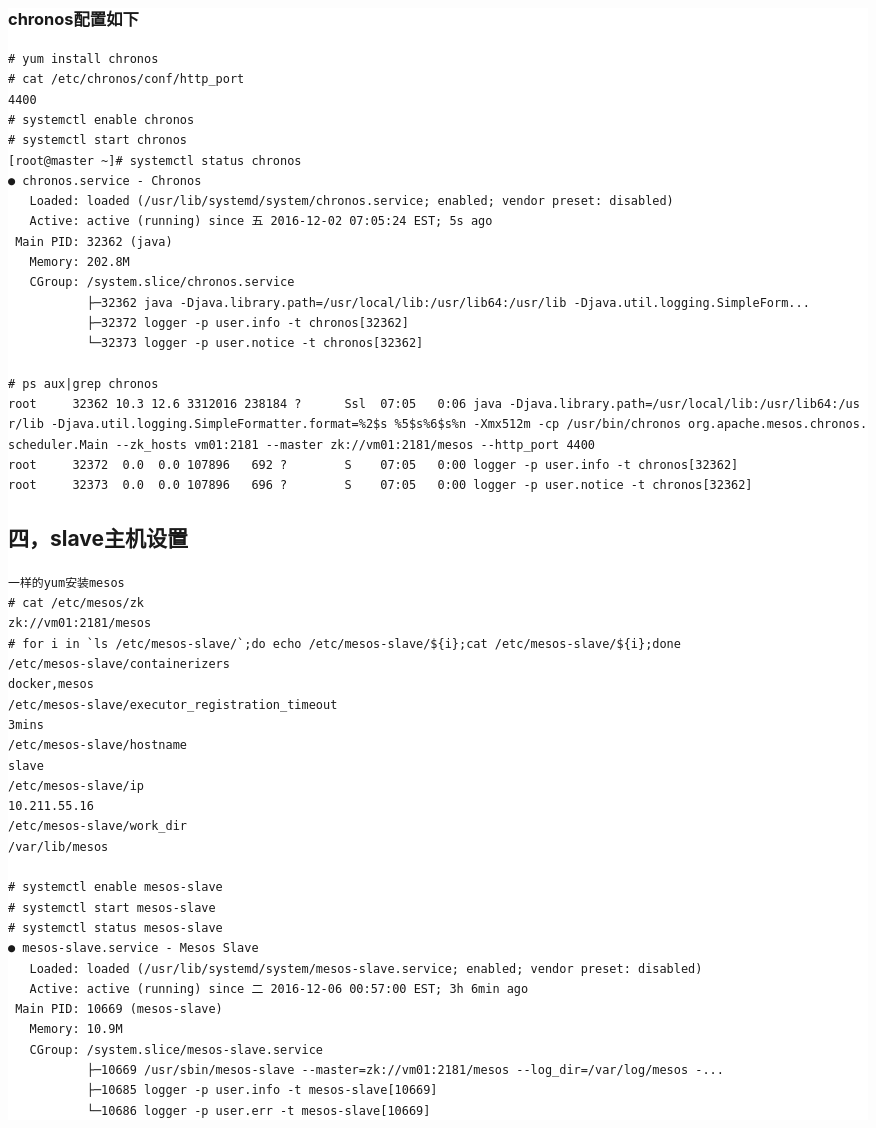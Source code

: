 ### chronos配置如下

```
# yum install chronos
# cat /etc/chronos/conf/http_port
4400
# systemctl enable chronos
# systemctl start chronos
[root@master ~]# systemctl status chronos
● chronos.service - Chronos
   Loaded: loaded (/usr/lib/systemd/system/chronos.service; enabled; vendor preset: disabled)
   Active: active (running) since 五 2016-12-02 07:05:24 EST; 5s ago
 Main PID: 32362 (java)
   Memory: 202.8M
   CGroup: /system.slice/chronos.service
           ├─32362 java -Djava.library.path=/usr/local/lib:/usr/lib64:/usr/lib -Djava.util.logging.SimpleForm...
           ├─32372 logger -p user.info -t chronos[32362]
           └─32373 logger -p user.notice -t chronos[32362]
 
# ps aux|grep chronos
root     32362 10.3 12.6 3312016 238184 ?      Ssl  07:05   0:06 java -Djava.library.path=/usr/local/lib:/usr/lib64:/usr/lib -Djava.util.logging.SimpleFormatter.format=%2$s %5$s%6$s%n -Xmx512m -cp /usr/bin/chronos org.apache.mesos.chronos.scheduler.Main --zk_hosts vm01:2181 --master zk://vm01:2181/mesos --http_port 4400
root     32372  0.0  0.0 107896   692 ?        S    07:05   0:00 logger -p user.info -t chronos[32362]
root     32373  0.0  0.0 107896   696 ?        S    07:05   0:00 logger -p user.notice -t chronos[32362]
```

## **四，slave主机设置**

```
一样的yum安装mesos
# cat /etc/mesos/zk
zk://vm01:2181/mesos
# for i in `ls /etc/mesos-slave/`;do echo /etc/mesos-slave/${i};cat /etc/mesos-slave/${i};done
/etc/mesos-slave/containerizers
docker,mesos
/etc/mesos-slave/executor_registration_timeout
3mins
/etc/mesos-slave/hostname
slave
/etc/mesos-slave/ip
10.211.55.16
/etc/mesos-slave/work_dir
/var/lib/mesos
 
# systemctl enable mesos-slave
# systemctl start mesos-slave
# systemctl status mesos-slave
● mesos-slave.service - Mesos Slave
   Loaded: loaded (/usr/lib/systemd/system/mesos-slave.service; enabled; vendor preset: disabled)
   Active: active (running) since 二 2016-12-06 00:57:00 EST; 3h 6min ago
 Main PID: 10669 (mesos-slave)
   Memory: 10.9M
   CGroup: /system.slice/mesos-slave.service
           ├─10669 /usr/sbin/mesos-slave --master=zk://vm01:2181/mesos --log_dir=/var/log/mesos -...
           ├─10685 logger -p user.info -t mesos-slave[10669]
           └─10686 logger -p user.err -t mesos-slave[10669]
```
